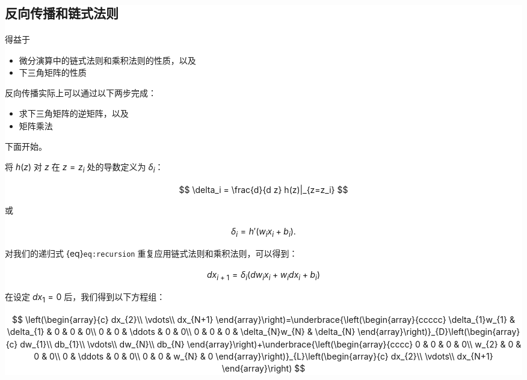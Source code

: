 ## 反向传播和链式法则

得益于

* 微分演算中的链式法则和乘积法则的性质，以及
* 下三角矩阵的性质

反向传播实际上可以通过以下两步完成：

* 求下三角矩阵的逆矩阵，以及
* 矩阵乘法


下面开始。

将 $h(z)$ 对 $z$ 在 $z = z_i$ 处的导数定义为 $\delta_i$：

$$
\delta_i = \frac{d}{d z} h(z)|_{z=z_i}
$$

或

$$
\delta_{i}=h'\left(w_{i}x_{i}+b_{i}\right). 
$$ 

对我们的递归式 {eq}`eq:recursion` 重复应用链式法则和乘积法则，可以得到：

$$
dx_{i+1}=\delta_{i}\left(dw_{i}x_{i}+w_{i}dx_{i}+b_{i}\right)
$$

在设定 $dx_{1}=0$ 后，我们得到以下方程组：

$$
\left(\begin{array}{c}
dx_{2}\\
\vdots\\
dx_{N+1}
\end{array}\right)=\underbrace{\left(\begin{array}{ccccc}
\delta_{1}w_{1} & \delta_{1} & 0 & 0 & 0\\
0 & 0 & \ddots & 0 & 0\\
0 & 0 & 0 & \delta_{N}w_{N} & \delta_{N}
\end{array}\right)}_{D}\left(\begin{array}{c}
dw_{1}\\
db_{1}\\
\vdots\\
dw_{N}\\
db_{N}
\end{array}\right)+\underbrace{\left(\begin{array}{cccc}
0 & 0 & 0 & 0\\
w_{2} & 0 & 0 & 0\\
0 & \ddots & 0 & 0\\
0 & 0 & w_{N} & 0
\end{array}\right)}_{L}\left(\begin{array}{c}
dx_{2}\\
\vdots\\
dx_{N+1}
\end{array}\right)
$$ 

